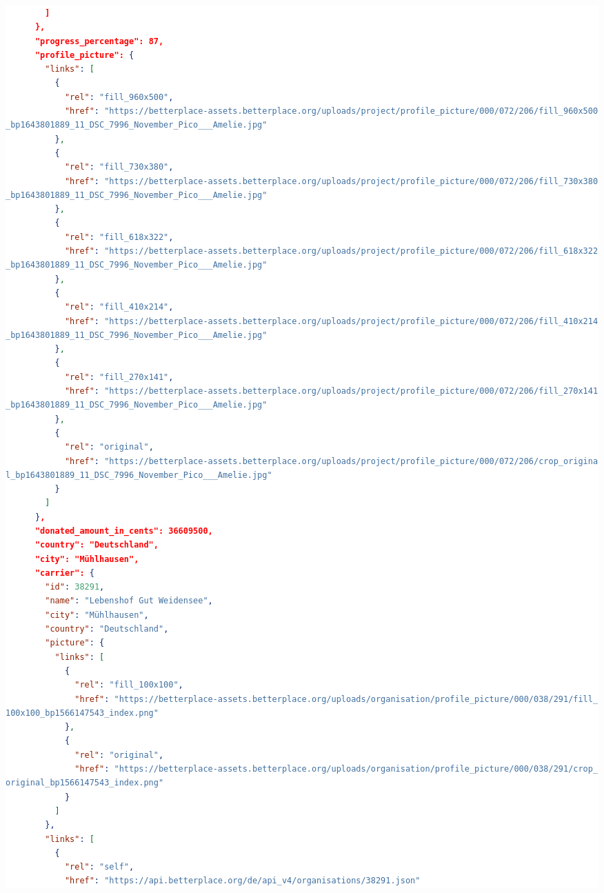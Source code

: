 ```json
        ]
      },
      "progress_percentage": 87,
      "profile_picture": {
        "links": [
          {
            "rel": "fill_960x500",
            "href": "https://betterplace-assets.betterplace.org/uploads/project/profile_picture/000/072/206/fill_960x500_bp1643801889_11_DSC_7996_November_Pico___Amelie.jpg"
          },
          {
            "rel": "fill_730x380",
            "href": "https://betterplace-assets.betterplace.org/uploads/project/profile_picture/000/072/206/fill_730x380_bp1643801889_11_DSC_7996_November_Pico___Amelie.jpg"
          },
          {
            "rel": "fill_618x322",
            "href": "https://betterplace-assets.betterplace.org/uploads/project/profile_picture/000/072/206/fill_618x322_bp1643801889_11_DSC_7996_November_Pico___Amelie.jpg"
          },
          {
            "rel": "fill_410x214",
            "href": "https://betterplace-assets.betterplace.org/uploads/project/profile_picture/000/072/206/fill_410x214_bp1643801889_11_DSC_7996_November_Pico___Amelie.jpg"
          },
          {
            "rel": "fill_270x141",
            "href": "https://betterplace-assets.betterplace.org/uploads/project/profile_picture/000/072/206/fill_270x141_bp1643801889_11_DSC_7996_November_Pico___Amelie.jpg"
          },
          {
            "rel": "original",
            "href": "https://betterplace-assets.betterplace.org/uploads/project/profile_picture/000/072/206/crop_original_bp1643801889_11_DSC_7996_November_Pico___Amelie.jpg"
          }
        ]
      },
      "donated_amount_in_cents": 36609500,
      "country": "Deutschland",
      "city": "Mühlhausen",
      "carrier": {
        "id": 38291,
        "name": "Lebenshof Gut Weidensee",
        "city": "Mühlhausen",
        "country": "Deutschland",
        "picture": {
          "links": [
            {
              "rel": "fill_100x100",
              "href": "https://betterplace-assets.betterplace.org/uploads/organisation/profile_picture/000/038/291/fill_100x100_bp1566147543_index.png"
            },
            {
              "rel": "original",
              "href": "https://betterplace-assets.betterplace.org/uploads/organisation/profile_picture/000/038/291/crop_original_bp1566147543_index.png"
            }
          ]
        },
        "links": [
          {
            "rel": "self",
            "href": "https://api.betterplace.org/de/api_v4/organisations/38291.json"
```